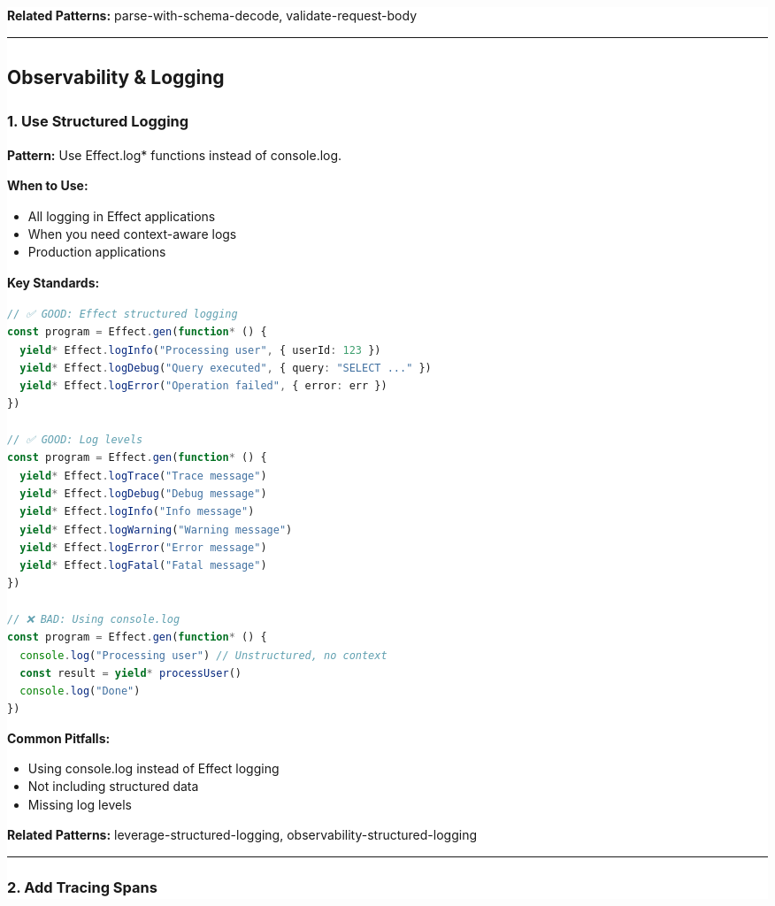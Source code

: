 **Related Patterns:** parse-with-schema-decode, validate-request-body

---

## Observability & Logging

### 1. Use Structured Logging

**Pattern:** Use Effect.log* functions instead of console.log.

**When to Use:**

- All logging in Effect applications
- When you need context-aware logs
- Production applications

**Key Standards:**

```typescript
// ✅ GOOD: Effect structured logging
const program = Effect.gen(function* () {
  yield* Effect.logInfo("Processing user", { userId: 123 })
  yield* Effect.logDebug("Query executed", { query: "SELECT ..." })
  yield* Effect.logError("Operation failed", { error: err })
})

// ✅ GOOD: Log levels
const program = Effect.gen(function* () {
  yield* Effect.logTrace("Trace message")
  yield* Effect.logDebug("Debug message")
  yield* Effect.logInfo("Info message")
  yield* Effect.logWarning("Warning message")
  yield* Effect.logError("Error message")
  yield* Effect.logFatal("Fatal message")
})

// ❌ BAD: Using console.log
const program = Effect.gen(function* () {
  console.log("Processing user") // Unstructured, no context
  const result = yield* processUser()
  console.log("Done")
})
```

**Common Pitfalls:**

- Using console.log instead of Effect logging
- Not including structured data
- Missing log levels

**Related Patterns:** leverage-structured-logging, observability-structured-logging

---

### 2. Add Tracing Spans
